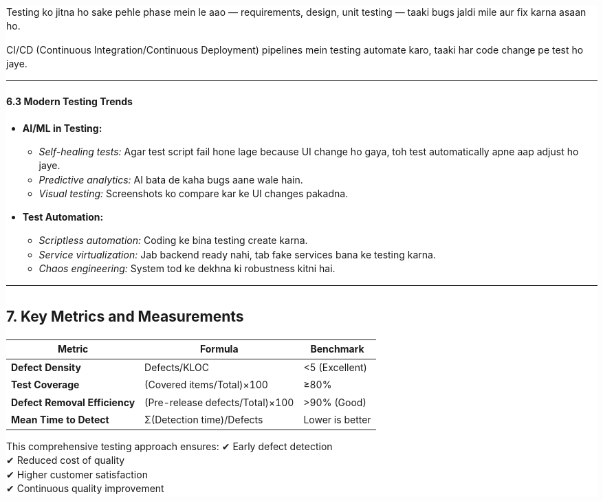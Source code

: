 Testing ko jitna ho sake pehle phase mein le aao — requirements, design, unit testing — taaki bugs jaldi mile aur fix karna asaan ho.

CI/CD (Continuous Integration/Continuous Deployment) pipelines mein testing automate karo, taaki har code change pe test ho jaye.

---

#### 6.3 Modern Testing Trends

* **AI/ML in Testing:**

  * *Self-healing tests:* Agar test script fail hone lage because UI change ho gaya, toh test automatically apne aap adjust ho jaye.
  * *Predictive analytics:* AI bata de kaha bugs aane wale hain.
  * *Visual testing:* Screenshots ko compare kar ke UI changes pakadna.

* **Test Automation:**

  * *Scriptless automation:* Coding ke bina testing create karna.
  * *Service virtualization:* Jab backend ready nahi, tab fake services bana ke testing karna.
  * *Chaos engineering:* System tod ke dekhna ki robustness kitni hai.

---

## **7. Key Metrics and Measurements**

| **Metric**               | **Formula**                     | **Benchmark**          |
|--------------------------|---------------------------------|------------------------|
| **Defect Density**       | Defects/KLOC                   | <5 (Excellent)         |
| **Test Coverage**        | (Covered items/Total)×100      | ≥80%                   |
| **Defect Removal Efficiency** | (Pre-release defects/Total)×100 | >90% (Good)           |
| **Mean Time to Detect**  | Σ(Detection time)/Defects      | Lower is better        |

This comprehensive testing approach ensures:
✔ Early defect detection  
✔ Reduced cost of quality  
✔ Higher customer satisfaction  
✔ Continuous quality improvement  
